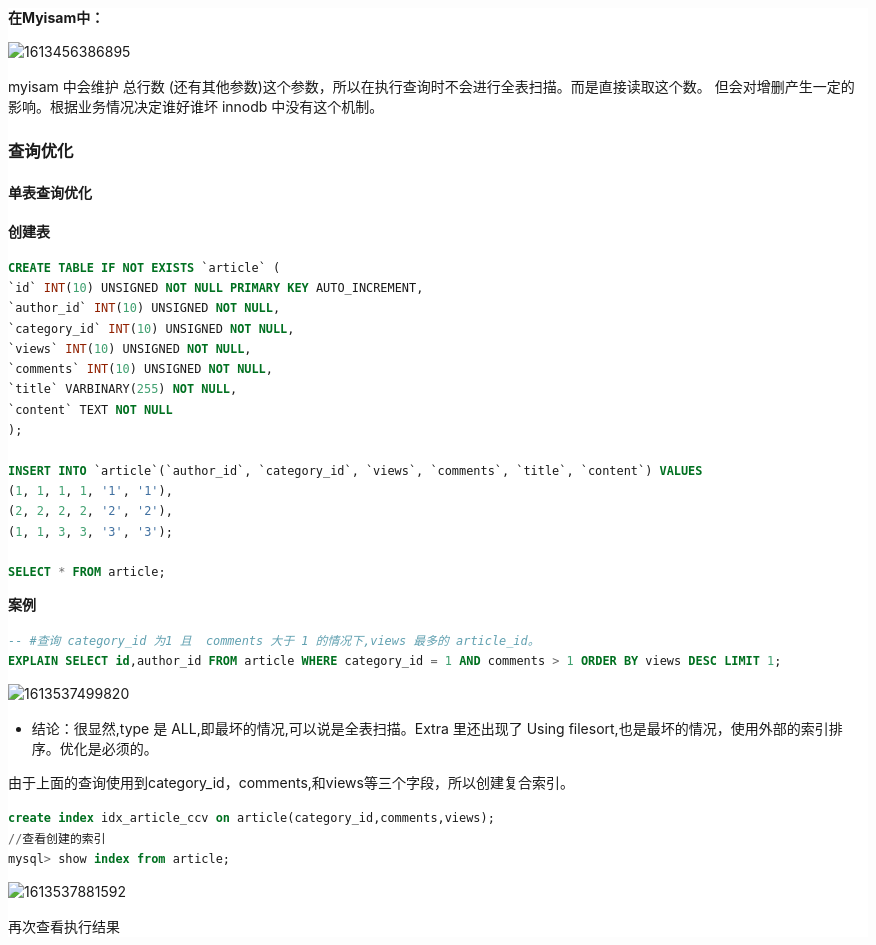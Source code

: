 **在Myisam中：**

![1613456386895](https://tprzfbucket.oss-cn-beijing.aliyuncs.com/hadoop/202102/16/141954-363155.png)

myisam 中会维护 总行数 (还有其他参数)这个参数，所以在执行查询时不会进行全表扫描。而是直接读取这个数。
但会对增删产生一定的影响。根据业务情况决定谁好谁坏
innodb 中没有这个机制。

### 查询优化

#### 单表查询优化

**创建表**

~~~ sql
CREATE TABLE IF NOT EXISTS `article` (
`id` INT(10) UNSIGNED NOT NULL PRIMARY KEY AUTO_INCREMENT,
`author_id` INT(10) UNSIGNED NOT NULL,
`category_id` INT(10) UNSIGNED NOT NULL,
`views` INT(10) UNSIGNED NOT NULL,
`comments` INT(10) UNSIGNED NOT NULL,
`title` VARBINARY(255) NOT NULL,
`content` TEXT NOT NULL
);
 
INSERT INTO `article`(`author_id`, `category_id`, `views`, `comments`, `title`, `content`) VALUES
(1, 1, 1, 1, '1', '1'),
(2, 2, 2, 2, '2', '2'),
(1, 1, 3, 3, '3', '3');
 
SELECT * FROM article;
~~~

**案例**

~~~ sql
-- #查询 category_id 为1 且  comments 大于 1 的情况下,views 最多的 article_id。 
EXPLAIN SELECT id,author_id FROM article WHERE category_id = 1 AND comments > 1 ORDER BY views DESC LIMIT 1;
~~~

![1613537499820](https://tprzfbucket.oss-cn-beijing.aliyuncs.com/hadoop/202102/17/125140-60934.png)

- 结论：很显然,type 是 ALL,即最坏的情况,可以说是全表扫描。Extra 里还出现了 Using filesort,也是最坏的情况，使用外部的索引排序。优化是必须的。

由于上面的查询使用到category_id，comments,和views等三个字段，所以创建复合索引。

~~~ sql
create index idx_article_ccv on article(category_id,comments,views);
//查看创建的索引
mysql> show index from article;
~~~

![1613537881592](https://tprzfbucket.oss-cn-beijing.aliyuncs.com/hadoop/202102/17/125802-904006.png)

再次查看执行结果
